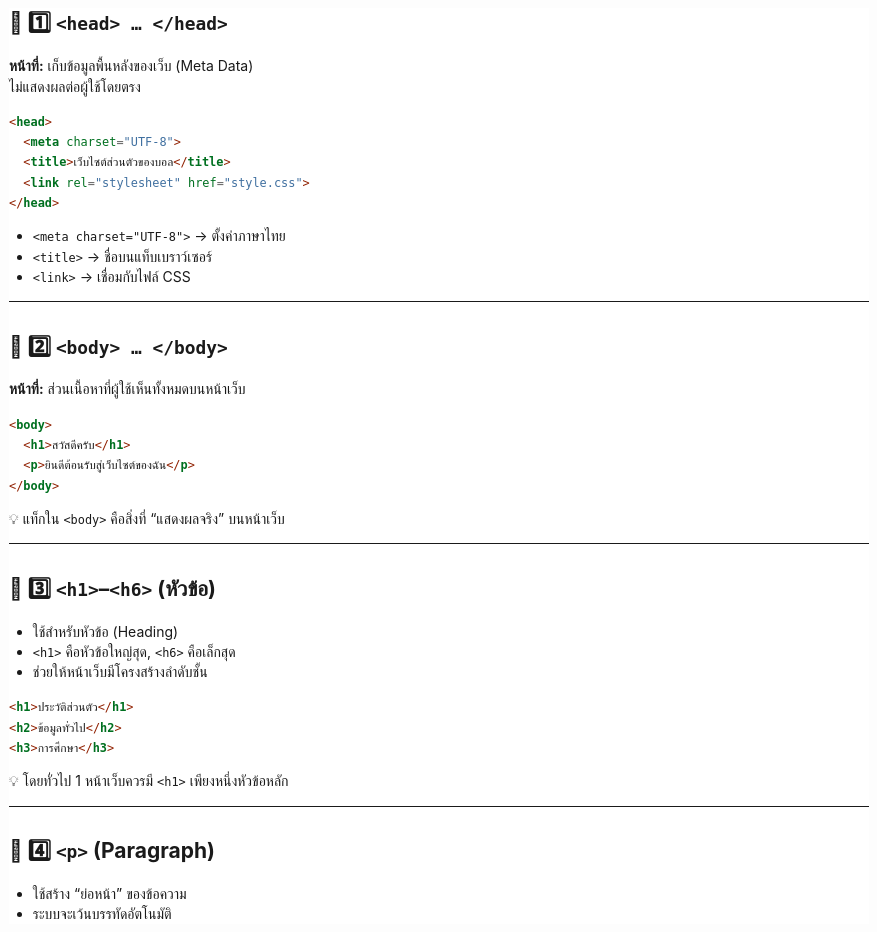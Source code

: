 
## 🧠 1️⃣ `<head> … </head>`

**หน้าที่:** เก็บข้อมูลพื้นหลังของเว็บ (Meta Data)  
ไม่แสดงผลต่อผู้ใช้โดยตรง  

```html
<head>
  <meta charset="UTF-8">
  <title>เว็บไซต์ส่วนตัวของบอล</title>
  <link rel="stylesheet" href="style.css">
</head>
````

* `<meta charset="UTF-8">` → ตั้งค่าภาษาไทย
* `<title>` → ชื่อบนแท็บเบราว์เซอร์
* `<link>` → เชื่อมกับไฟล์ CSS

---

## 🧱 2️⃣ `<body> … </body>`

**หน้าที่:** ส่วนเนื้อหาที่ผู้ใช้เห็นทั้งหมดบนหน้าเว็บ

```html
<body>
  <h1>สวัสดีครับ</h1>
  <p>ยินดีต้อนรับสู่เว็บไซต์ของฉัน</p>
</body>
```

💡 แท็กใน `<body>` คือสิ่งที่ “แสดงผลจริง” บนหน้าเว็บ

---

## 🧱 3️⃣ `<h1>`–`<h6>` (หัวข้อ)

* ใช้สำหรับหัวข้อ (Heading)
* `<h1>` คือหัวข้อใหญ่สุด, `<h6>` คือเล็กสุด
* ช่วยให้หน้าเว็บมีโครงสร้างลำดับชั้น

```html
<h1>ประวัติส่วนตัว</h1>
<h2>ข้อมูลทั่วไป</h2>
<h3>การศึกษา</h3>
```

💡 โดยทั่วไป 1 หน้าเว็บควรมี `<h1>` เพียงหนึ่งหัวข้อหลัก

---

## 🧱 4️⃣ `<p>` (Paragraph)

* ใช้สร้าง “ย่อหน้า” ของข้อความ
* ระบบจะเว้นบรรทัดอัตโนมัติ

